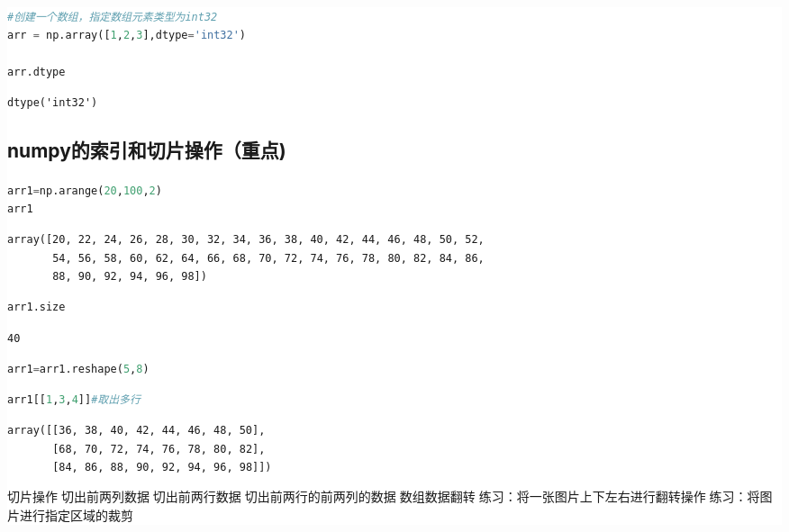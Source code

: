 
```python
#创建一个数组，指定数组元素类型为int32
arr = np.array([1,2,3],dtype='int32')

arr.dtype
```




    dtype('int32')



## numpy的索引和切片操作（重点)


```python
arr1=np.arange(20,100,2)
arr1
```




    array([20, 22, 24, 26, 28, 30, 32, 34, 36, 38, 40, 42, 44, 46, 48, 50, 52,
           54, 56, 58, 60, 62, 64, 66, 68, 70, 72, 74, 76, 78, 80, 82, 84, 86,
           88, 90, 92, 94, 96, 98])




```python
arr1.size
```




    40




```python
arr1=arr1.reshape(5,8)
```


```python
arr1[[1,3,4]]#取出多行
```




    array([[36, 38, 40, 42, 44, 46, 48, 50],
           [68, 70, 72, 74, 76, 78, 80, 82],
           [84, 86, 88, 90, 92, 94, 96, 98]])



切片操作
切出前两列数据
切出前两行数据
切出前两行的前两列的数据
数组数据翻转
练习：将一张图片上下左右进行翻转操作
练习：将图片进行指定区域的裁剪 
